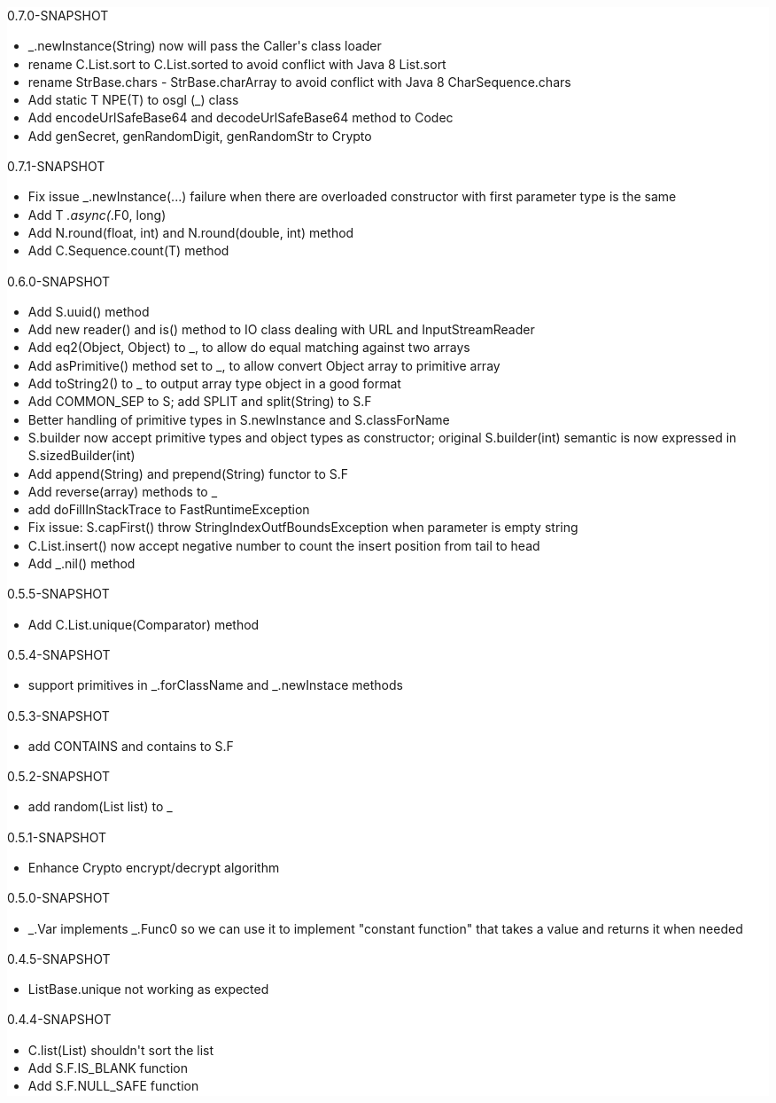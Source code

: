 0.7.0-SNAPSHOT
* _.newInstance(String) now will pass the Caller's class loader
* rename C.List.sort to C.List.sorted to avoid conflict with Java 8 List.sort
* rename StrBase.chars - StrBase.charArray to avoid conflict with Java 8 CharSequence.chars
* Add static T NPE(T) to osgl (_) class
* Add encodeUrlSafeBase64 and decodeUrlSafeBase64 method to Codec
* Add genSecret, genRandomDigit, genRandomStr to Crypto

0.7.1-SNAPSHOT
* Fix issue _.newInstance(...) failure when there are overloaded constructor with first parameter type is the same
* Add T _.async(_.F0<T>, long)
* Add N.round(float, int) and N.round(double, int) method
* Add C.Sequence.count(T) method

0.6.0-SNAPSHOT
* Add S.uuid() method
* Add new reader() and is() method to IO class dealing with URL and InputStreamReader
* Add eq2(Object, Object) to _, to allow do equal matching against two arrays
* Add asPrimitive() method set to _, to allow convert Object array to primitive array
* Add toString2() to _ to output array type object in a good format
* Add COMMON_SEP to S; add SPLIT and split(String) to S.F
* Better handling of primitive types in S.newInstance and S.classForName
* S.builder now accept primitive types and object types as constructor; original S.builder(int) semantic is now expressed in S.sizedBuilder(int)
* Add append(String) and prepend(String) functor to S.F
* Add reverse(array) methods to _
* add doFillInStackTrace to FastRuntimeException
* Fix issue: S.capFirst() throw StringIndexOutfBoundsException when parameter is empty string
* C.List.insert() now accept negative number to count the insert position from tail to head
* Add _.nil() method

0.5.5-SNAPSHOT
* Add C.List.unique(Comparator<T>) method

0.5.4-SNAPSHOT
* support primitives in _.forClassName and _.newInstace methods

0.5.3-SNAPSHOT
* add CONTAINS and contains to S.F

0.5.2-SNAPSHOT
* add random(List list) to _

0.5.1-SNAPSHOT
* Enhance Crypto encrypt/decrypt algorithm

0.5.0-SNAPSHOT
* _.Var implements _.Func0 so we can use it to implement "constant function" that
  takes a value and returns it when needed

0.4.5-SNAPSHOT
* ListBase.unique not working as expected

0.4.4-SNAPSHOT
* C.list(List) shouldn't sort the list
* Add S.F.IS_BLANK function
* Add S.F.NULL_SAFE function

